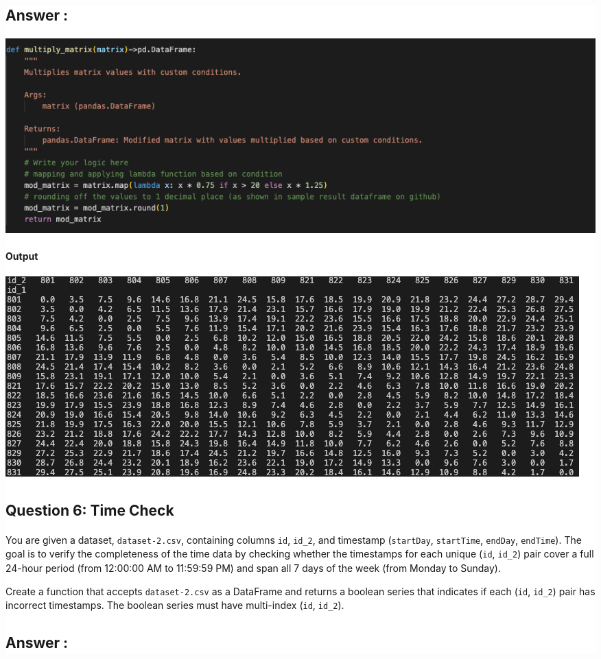   ## Answer :
 ![function5](readme_task_images/python-task1_function5.png)

   #### Output
  ![output5](readme_task_images/python-task1_output5.png)

## Question 6: Time Check

You are given a dataset, `dataset-2.csv`, containing columns `id`, `id_2`, and timestamp (`startDay`, `startTime`, `endDay`, `endTime`). The goal is to verify the completeness of the time data by checking whether the timestamps for each unique (`id`, `id_2`) pair cover a full 24-hour period (from 12:00:00 AM to 11:59:59 PM) and span all 7 days of the week (from Monday to Sunday).

Create a function that accepts `dataset-2.csv` as a DataFrame and returns a boolean series that indicates if each (`id`, `id_2`) pair has incorrect timestamps. The boolean series must have multi-index (`id`, `id_2`).

 ## Answer :